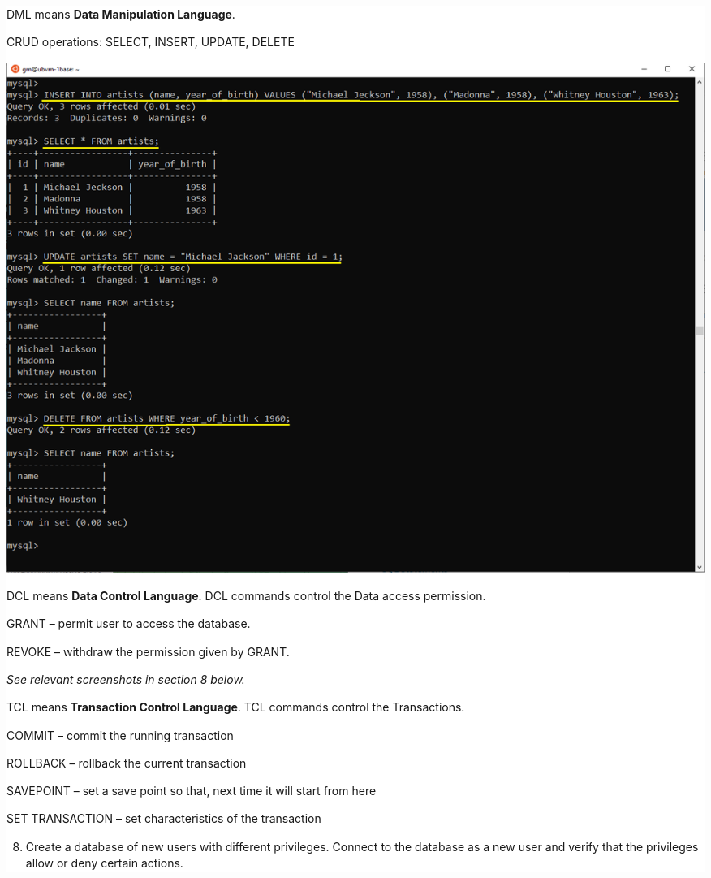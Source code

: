 DML means **Data Manipulation Language**.

CRUD operations: SELECT, INSERT, UPDATE, DELETE

![7.7-dml-commands](images/7.7-dml-commands.png)

DCL means **Data Control Language**. DCL commands control the Data access permission.

GRANT – permit user to access the database.

REVOKE – withdraw the permission given by GRANT.

_See relevant screenshots in section 8 below._

TCL means **Transaction Control Language**. TCL commands control the Transactions.

COMMIT – commit the running transaction

ROLLBACK – rollback the current transaction

SAVEPOINT – set a save point so that, next time it will start from here

SET TRANSACTION – set characteristics of the transaction

8. Create a database of new users with different privileges. Connect to the database as a new user and verify that the privileges allow or deny certain actions.
